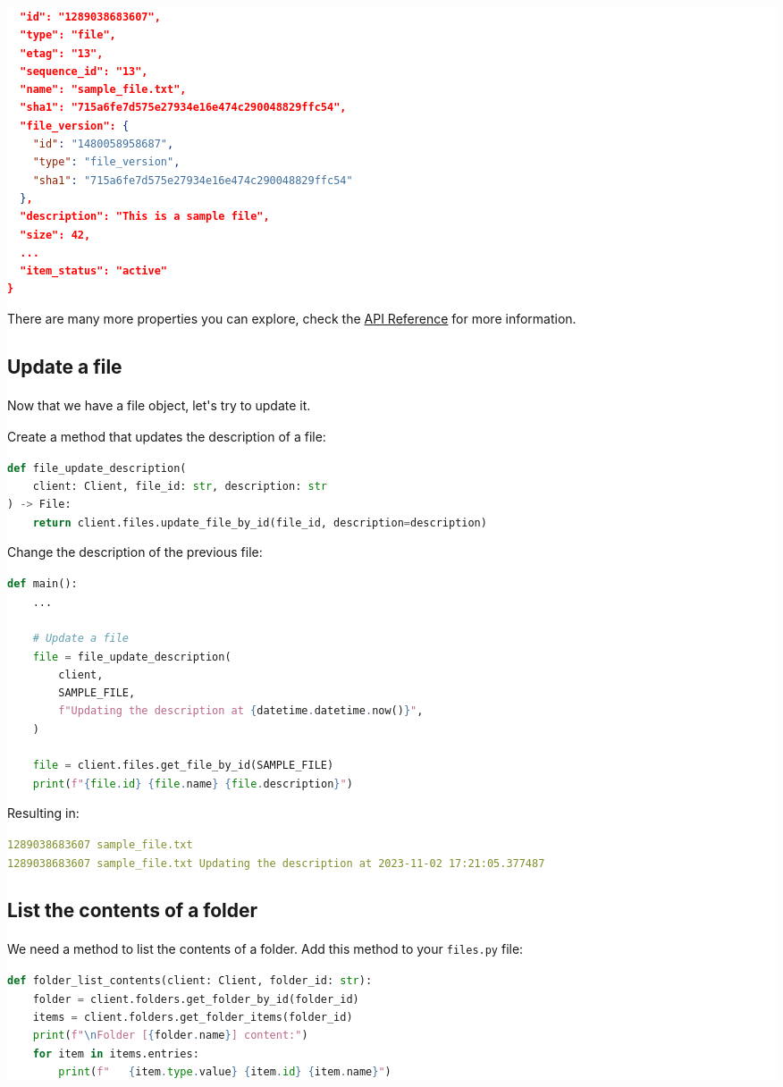 ```json
  "id": "1289038683607",
  "type": "file",
  "etag": "13",
  "sequence_id": "13",
  "name": "sample_file.txt",
  "sha1": "715a6fe7d575e27934e16e474c290048829ffc54",
  "file_version": {
    "id": "1480058958687",
    "type": "file_version",
    "sha1": "715a6fe7d575e27934e16e474c290048829ffc54"
  },
  "description": "This is a sample file",
  "size": 42,
  ...
  "item_status": "active"
}
```
There are many more properties you can explore, check the [API Reference](https://developer.box.com/reference/resources/file/) for more information.

## Update a file
Now that we have a file object, let's try to update it.

Create a method that updates the description of a file:
```python
def file_update_description(
    client: Client, file_id: str, description: str
) -> File:
    return client.files.update_file_by_id(file_id, description=description)
```
Change the description of the previous file:
```python
def main():
    ...

    # Update a file
    file = file_update_description(
        client,
        SAMPLE_FILE,
        f"Updating the description at {datetime.datetime.now()}",
    )

    file = client.files.get_file_by_id(SAMPLE_FILE)
    print(f"{file.id} {file.name} {file.description}")
```
Resulting in:
```yaml
1289038683607 sample_file.txt
1289038683607 sample_file.txt Updating the description at 2023-11-02 17:21:05.377487
```
## List the contents of a folder
We need a method to list the contents of a folder.
Add this method to your `files.py` file:
```python
def folder_list_contents(client: Client, folder_id: str):
    folder = client.folders.get_folder_by_id(folder_id)
    items = client.folders.get_folder_items(folder_id)
    print(f"\nFolder [{folder.name}] content:")
    for item in items.entries:
        print(f"   {item.type.value} {item.id} {item.name}")
```
